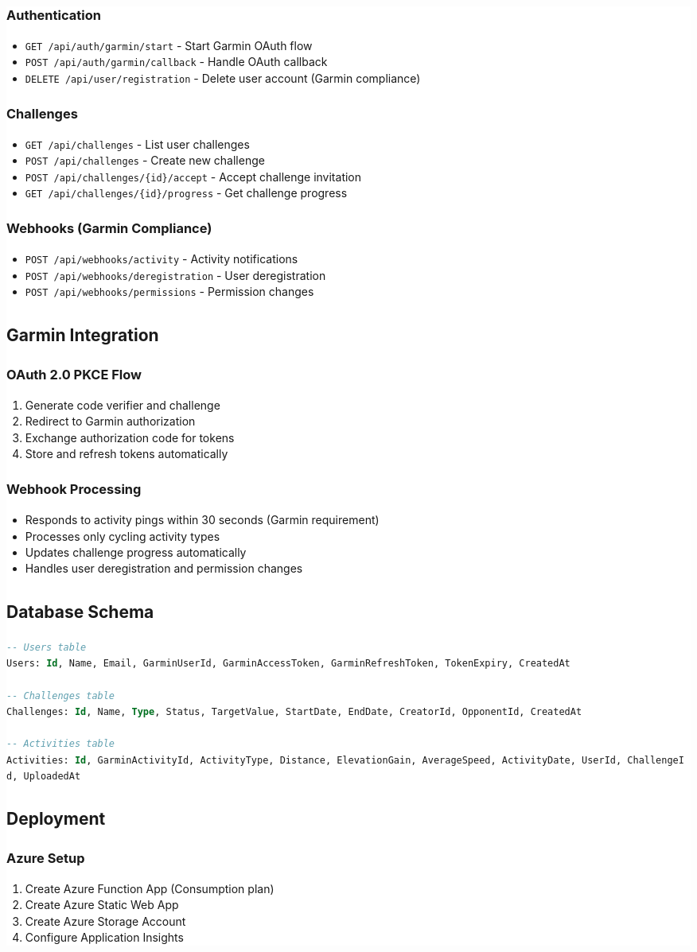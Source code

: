 ### Authentication
- `GET /api/auth/garmin/start` - Start Garmin OAuth flow
- `POST /api/auth/garmin/callback` - Handle OAuth callback
- `DELETE /api/user/registration` - Delete user account (Garmin compliance)

### Challenges
- `GET /api/challenges` - List user challenges
- `POST /api/challenges` - Create new challenge
- `POST /api/challenges/{id}/accept` - Accept challenge invitation
- `GET /api/challenges/{id}/progress` - Get challenge progress

### Webhooks (Garmin Compliance)
- `POST /api/webhooks/activity` - Activity notifications
- `POST /api/webhooks/deregistration` - User deregistration  
- `POST /api/webhooks/permissions` - Permission changes

## Garmin Integration

### OAuth 2.0 PKCE Flow
1. Generate code verifier and challenge
2. Redirect to Garmin authorization
3. Exchange authorization code for tokens
4. Store and refresh tokens automatically

### Webhook Processing
- Responds to activity pings within 30 seconds (Garmin requirement)
- Processes only cycling activity types
- Updates challenge progress automatically
- Handles user deregistration and permission changes

## Database Schema

```sql
-- Users table
Users: Id, Name, Email, GarminUserId, GarminAccessToken, GarminRefreshToken, TokenExpiry, CreatedAt

-- Challenges table  
Challenges: Id, Name, Type, Status, TargetValue, StartDate, EndDate, CreatorId, OpponentId, CreatedAt

-- Activities table
Activities: Id, GarminActivityId, ActivityType, Distance, ElevationGain, AverageSpeed, ActivityDate, UserId, ChallengeId, UploadedAt
```

## Deployment

### Azure Setup
1. Create Azure Function App (Consumption plan)
2. Create Azure Static Web App
3. Create Azure Storage Account
4. Configure Application Insights
